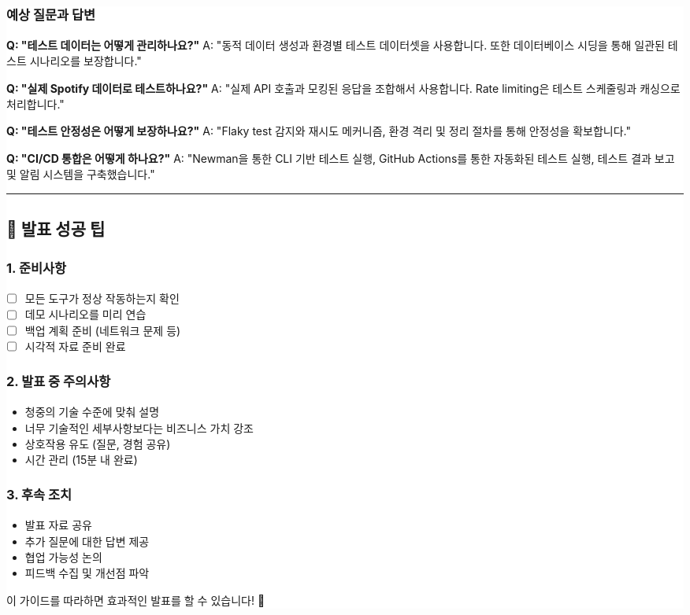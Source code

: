 ### **예상 질문과 답변**

**Q: "테스트 데이터는 어떻게 관리하나요?"**
A: "동적 데이터 생성과 환경별 테스트 데이터셋을 사용합니다. 또한 데이터베이스 시딩을 통해 일관된 테스트 시나리오를 보장합니다."

**Q: "실제 Spotify 데이터로 테스트하나요?"**
A: "실제 API 호출과 모킹된 응답을 조합해서 사용합니다. Rate limiting은 테스트 스케줄링과 캐싱으로 처리합니다."

**Q: "테스트 안정성은 어떻게 보장하나요?"**
A: "Flaky test 감지와 재시도 메커니즘, 환경 격리 및 정리 절차를 통해 안정성을 확보합니다."

**Q: "CI/CD 통합은 어떻게 하나요?"**
A: "Newman을 통한 CLI 기반 테스트 실행, GitHub Actions를 통한 자동화된 테스트 실행, 테스트 결과 보고 및 알림 시스템을 구축했습니다."

---

## 🎯 발표 성공 팁

### **1. 준비사항**

- [ ] 모든 도구가 정상 작동하는지 확인
- [ ] 데모 시나리오를 미리 연습
- [ ] 백업 계획 준비 (네트워크 문제 등)
- [ ] 시각적 자료 준비 완료

### **2. 발표 중 주의사항**

- 청중의 기술 수준에 맞춰 설명
- 너무 기술적인 세부사항보다는 비즈니스 가치 강조
- 상호작용 유도 (질문, 경험 공유)
- 시간 관리 (15분 내 완료)

### **3. 후속 조치**

- 발표 자료 공유
- 추가 질문에 대한 답변 제공
- 협업 가능성 논의
- 피드백 수집 및 개선점 파악

이 가이드를 따라하면 효과적인 발표를 할 수 있습니다! 🚀




